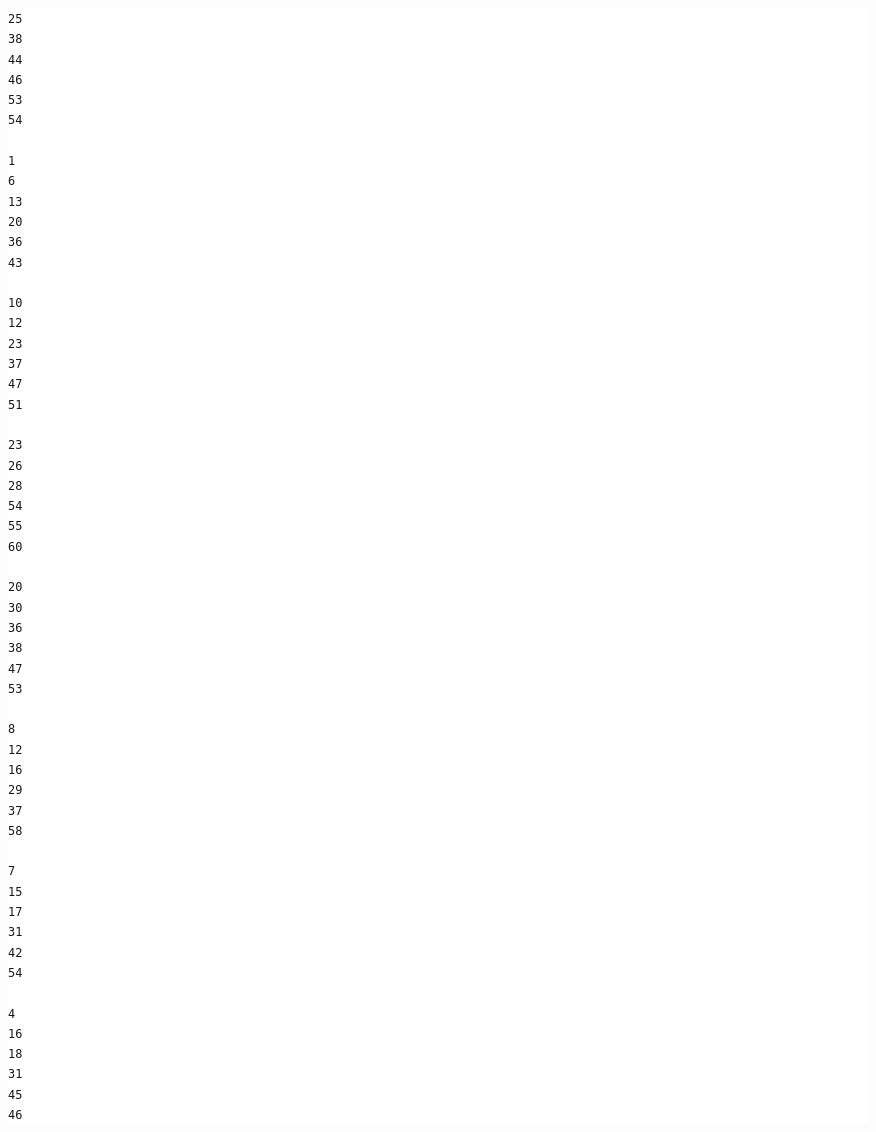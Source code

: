     25
    38
    44
    46
    53
    54

    1
    6
    13
    20
    36
    43

    10
    12
    23
    37
    47
    51

    23
    26
    28
    54
    55
    60

    20
    30
    36
    38
    47
    53

    8
    12
    16
    29
    37
    58

    7
    15
    17
    31
    42
    54

    4
    16
    18
    31
    45
    46
